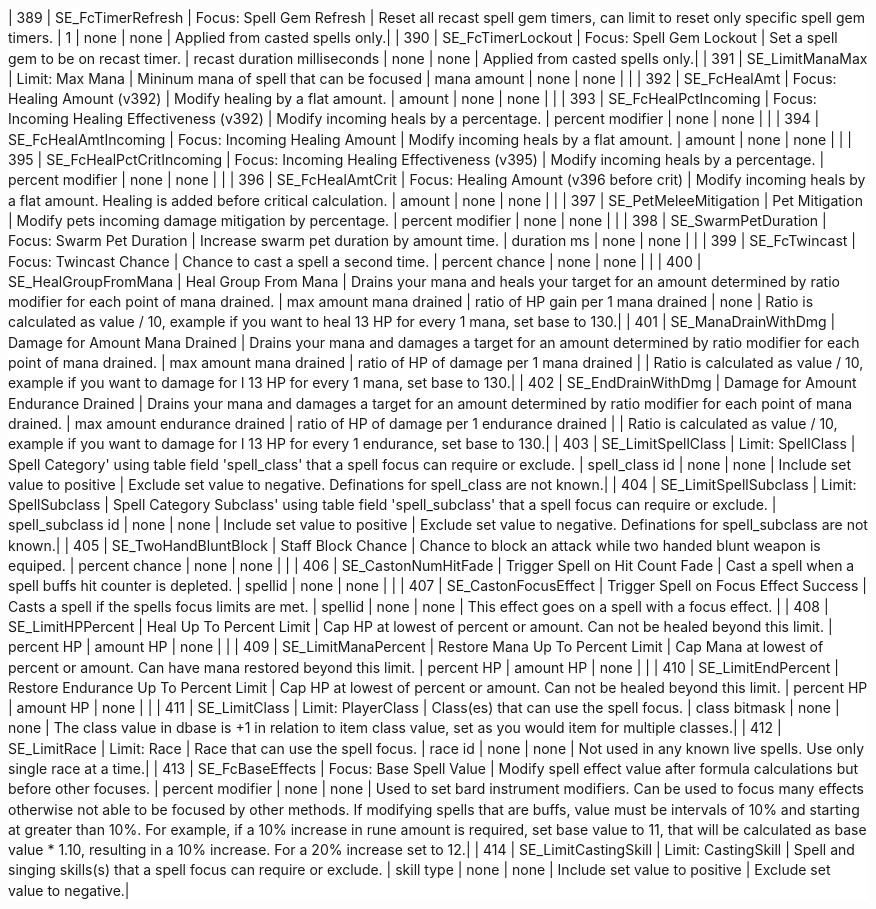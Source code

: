 | 389 | SE_FcTimerRefresh | Focus: Spell Gem Refresh | Reset all recast spell gem timers, can limit to reset only specific spell gem timers. | 1 | none | none | Applied from casted spells only.|
| 390 | SE_FcTimerLockout | Focus: Spell Gem Lockout | Set a spell gem to be on recast timer. | recast duration milliseconds | none | none | Applied from casted spells only.|
| 391 | SE_LimitManaMax | Limit:  Max Mana | Mininum mana of spell that can be focused | mana amount | none | none | |
| 392 | SE_FcHealAmt | Focus: Healing Amount (v392) | Modify healing by a flat amount. | amount | none | none | |
| 393 | SE_FcHealPctIncoming | Focus: Incoming Healing Effectiveness (v392) | Modify incoming heals by a percentage. | percent modifier | none | none | |
| 394 | SE_FcHealAmtIncoming | Focus: Incoming Healing Amount | Modify incoming heals by a flat amount. | amount | none | none | |
| 395 | SE_FcHealPctCritIncoming | Focus: Incoming Healing Effectiveness (v395) | Modify incoming heals by a percentage. | percent modifier | none | none | |
| 396 | SE_FcHealAmtCrit | Focus: Healing Amount (v396 before crit) | Modify incoming heals by a flat amount. Healing is added before critical calculation. | amount | none | none | |
| 397 | SE_PetMeleeMitigation | Pet Mitigation | Modify pets incoming damage mitigation by percentage. | percent modifier | none | none | |
| 398 | SE_SwarmPetDuration | Focus: Swarm Pet Duration | Increase swarm pet duration by amount time. | duration ms | none | none | |
| 399 | SE_FcTwincast | Focus: Twincast Chance | Chance to cast a spell a second time. | percent chance | none | none | |
| 400 | SE_HealGroupFromMana | Heal Group From Mana | Drains your mana and heals your target for an amount determined by ratio modifier for each point of mana drained. | max amount mana drained | ratio of HP gain per 1 mana drained | none | Ratio is calculated as value / 10, example if you want to heal 13 HP for every 1 mana, set base to 130.|
| 401 | SE_ManaDrainWithDmg | Damage for Amount Mana Drained | Drains your mana and damages a target for an amount determined by ratio modifier for each point of mana drained. | max amount mana drained | ratio of HP of damage per 1 mana drained | | Ratio is calculated as value / 10, example if you want to damage for l 13 HP for every 1 mana, set base to 130.|
| 402 | SE_EndDrainWithDmg | Damage for Amount Endurance Drained  | Drains your mana and damages a target for an amount determined by ratio modifier for each point of mana drained. | max amount endurance drained | ratio of HP of damage per 1 endurance drained | | Ratio is calculated as value / 10, example if you want to damage for l 13 HP for every 1 endurance, set base to 130.|
| 403 | SE_LimitSpellClass | Limit:  SpellClass | Spell Category' using table field 'spell_class' that a spell focus can require or exclude. | spell_class id | none | none | Include set value to positive | Exclude set value to negative. Definations for spell_class are not known.|
| 404 | SE_LimitSpellSubclass | Limit:  SpellSubclass | Spell Category Subclass' using table field 'spell_subclass' that a spell focus can require or exclude. | spell_subclass id | none | none | Include set value to positive | Exclude set value to negative. Definations for spell_subclass are not known.|
| 405 | SE_TwoHandBluntBlock | Staff Block Chance | Chance to block an attack while two handed blunt weapon is equiped. | percent chance | none | none | |
| 406 | SE_CastonNumHitFade | Trigger Spell on Hit Count Fade  | Cast a spell when a spell buffs hit counter is depleted. | spellid | none | none | |
| 407 | SE_CastonFocusEffect | Trigger Spell on Focus Effect Success | Casts a spell if the spells focus limits are met. | spellid | none | none | This effect goes on a spell with a focus effect. |
| 408 | SE_LimitHPPercent | Heal Up To Percent Limit | Cap HP at lowest of percent or amount. Can not be healed beyond this limit. | percent HP | amount HP | none | |
| 409 | SE_LimitManaPercent | Restore Mana Up To Percent Limit | Cap Mana at lowest of percent or amount. Can have mana restored beyond this limit. | percent HP | amount HP | none | |
| 410 | SE_LimitEndPercent | Restore Endurance Up To Percent Limit | Cap HP at lowest of percent or amount. Can not be healed beyond this limit. | percent HP | amount HP | none | |
| 411 | SE_LimitClass | Limit:  PlayerClass | Class(es) that can use the spell focus. | class bitmask | none | none | The class value in dbase is +1 in relation to item class value, set as you would item for multiple classes.|
| 412 | SE_LimitRace | Limit:  Race | Race that can use the spell focus. | race id | none | none | Not used in any known live spells. Use only single race at a time.|
| 413 | SE_FcBaseEffects | Focus: Base Spell Value | Modify spell effect value after formula calculations but before other focuses. | percent modifier | none | none | Used to set bard instrument modifiers. Can be used to focus many effects otherwise not able to be focused by other methods. If modifying spells that are buffs, value must be intervals of 10% and starting at greater than 10%. For example, if a 10% increase in rune amount is required, set base value to 11, that will be calculated as base value * 1.10, resulting in a 10% increase. For a 20% increase set to 12.|
| 414 | SE_LimitCastingSkill | Limit:  CastingSkill | Spell and singing skills(s) that a spell focus can require or exclude. | skill type | none | none | Include set value to positive | Exclude set value to negative.|